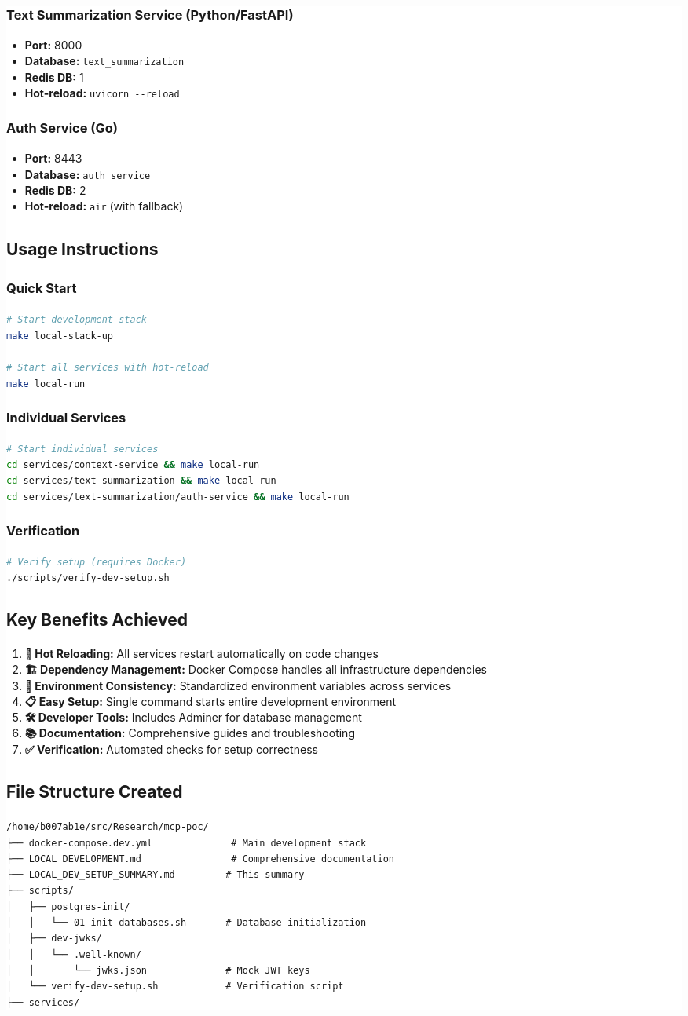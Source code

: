 ### Text Summarization Service (Python/FastAPI)
- **Port:** 8000
- **Database:** `text_summarization`
- **Redis DB:** 1  
- **Hot-reload:** `uvicorn --reload`

### Auth Service (Go)
- **Port:** 8443
- **Database:** `auth_service`
- **Redis DB:** 2
- **Hot-reload:** `air` (with fallback)

## Usage Instructions

### Quick Start
```bash
# Start development stack
make local-stack-up

# Start all services with hot-reload
make local-run
```

### Individual Services
```bash
# Start individual services
cd services/context-service && make local-run
cd services/text-summarization && make local-run  
cd services/text-summarization/auth-service && make local-run
```

### Verification
```bash
# Verify setup (requires Docker)
./scripts/verify-dev-setup.sh
```

## Key Benefits Achieved

1. **🔄 Hot Reloading:** All services restart automatically on code changes
2. **🏗️ Dependency Management:** Docker Compose handles all infrastructure dependencies
3. **🔧 Environment Consistency:** Standardized environment variables across services
4. **📋 Easy Setup:** Single command starts entire development environment
5. **🛠️ Developer Tools:** Includes Adminer for database management
6. **📚 Documentation:** Comprehensive guides and troubleshooting
7. **✅ Verification:** Automated checks for setup correctness

## File Structure Created

```
/home/b007ab1e/src/Research/mcp-poc/
├── docker-compose.dev.yml              # Main development stack
├── LOCAL_DEVELOPMENT.md                # Comprehensive documentation
├── LOCAL_DEV_SETUP_SUMMARY.md         # This summary
├── scripts/
│   ├── postgres-init/
│   │   └── 01-init-databases.sh       # Database initialization
│   ├── dev-jwks/
│   │   └── .well-known/
│   │       └── jwks.json              # Mock JWT keys
│   └── verify-dev-setup.sh            # Verification script
├── services/
```